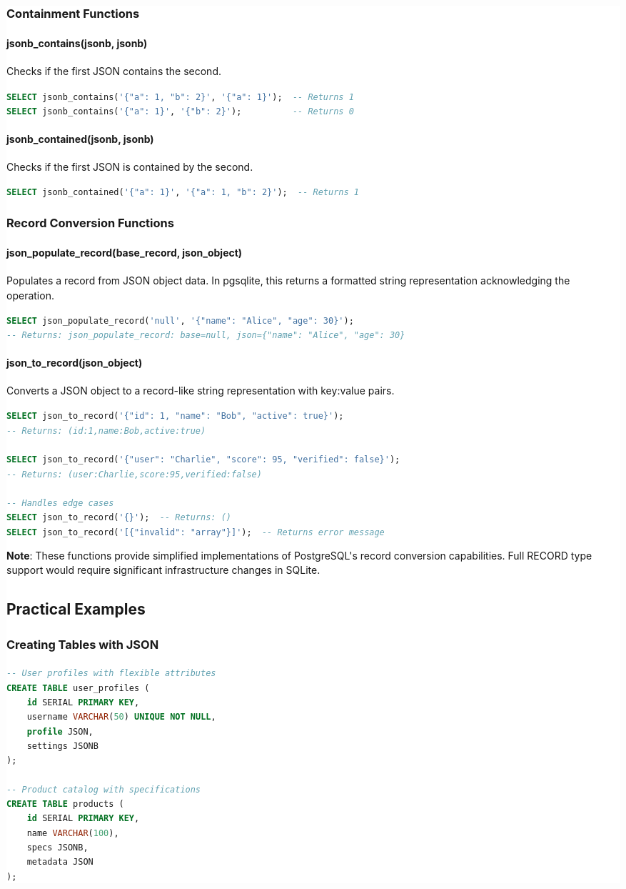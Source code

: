 ### Containment Functions

#### jsonb_contains(jsonb, jsonb)
Checks if the first JSON contains the second.

```sql
SELECT jsonb_contains('{"a": 1, "b": 2}', '{"a": 1}');  -- Returns 1
SELECT jsonb_contains('{"a": 1}', '{"b": 2}');          -- Returns 0
```

#### jsonb_contained(jsonb, jsonb)
Checks if the first JSON is contained by the second.

```sql
SELECT jsonb_contained('{"a": 1}', '{"a": 1, "b": 2}');  -- Returns 1
```

### Record Conversion Functions

#### json_populate_record(base_record, json_object)
Populates a record from JSON object data. In pgsqlite, this returns a formatted string representation acknowledging the operation.

```sql
SELECT json_populate_record('null', '{"name": "Alice", "age": 30}');
-- Returns: json_populate_record: base=null, json={"name": "Alice", "age": 30}
```

#### json_to_record(json_object)
Converts a JSON object to a record-like string representation with key:value pairs.

```sql
SELECT json_to_record('{"id": 1, "name": "Bob", "active": true}');
-- Returns: (id:1,name:Bob,active:true)

SELECT json_to_record('{"user": "Charlie", "score": 95, "verified": false}');
-- Returns: (user:Charlie,score:95,verified:false)

-- Handles edge cases
SELECT json_to_record('{}');  -- Returns: ()
SELECT json_to_record('[{"invalid": "array"}]');  -- Returns error message
```

**Note**: These functions provide simplified implementations of PostgreSQL's record conversion capabilities. Full RECORD type support would require significant infrastructure changes in SQLite.

## Practical Examples

### Creating Tables with JSON

```sql
-- User profiles with flexible attributes
CREATE TABLE user_profiles (
    id SERIAL PRIMARY KEY,
    username VARCHAR(50) UNIQUE NOT NULL,
    profile JSON,
    settings JSONB
);

-- Product catalog with specifications
CREATE TABLE products (
    id SERIAL PRIMARY KEY,
    name VARCHAR(100),
    specs JSONB,
    metadata JSON
);
```